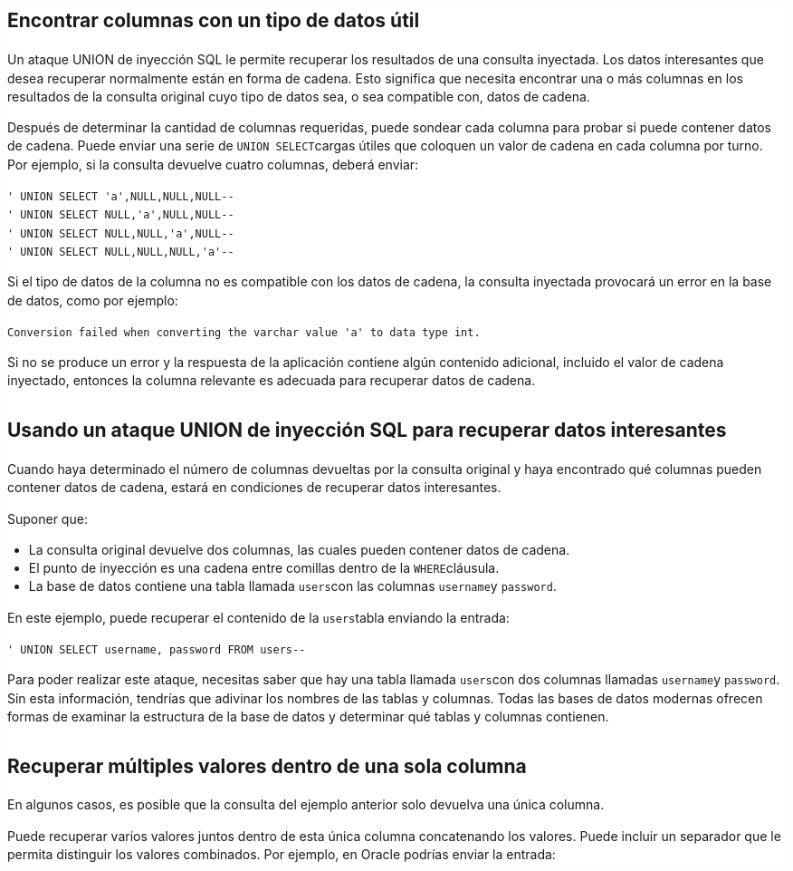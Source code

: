 ## Encontrar columnas con un tipo de datos útil

Un ataque UNION de inyección SQL le permite recuperar los resultados de una consulta inyectada. Los datos interesantes que desea recuperar normalmente están en forma de cadena. Esto significa que necesita encontrar una o más columnas en los resultados de la consulta original cuyo tipo de datos sea, o sea compatible con, datos de cadena.

Después de determinar la cantidad de columnas requeridas, puede sondear cada columna para probar si puede contener datos de cadena. Puede enviar una serie de `UNION SELECT`cargas útiles que coloquen un valor de cadena en cada columna por turno. Por ejemplo, si la consulta devuelve cuatro columnas, deberá enviar:

```
' UNION SELECT 'a',NULL,NULL,NULL-- 
' UNION SELECT NULL,'a',NULL,NULL-- 
' UNION SELECT NULL,NULL,'a',NULL-- 
' UNION SELECT NULL,NULL,NULL,'a'--
```

Si el tipo de datos de la columna no es compatible con los datos de cadena, la consulta inyectada provocará un error en la base de datos, como por ejemplo:

`Conversion failed when converting the varchar value 'a' to data type int.`

Si no se produce un error y la respuesta de la aplicación contiene algún contenido adicional, incluido el valor de cadena inyectado, entonces la columna relevante es adecuada para recuperar datos de cadena.

## Usando un ataque UNION de inyección SQL para recuperar datos interesantes

Cuando haya determinado el número de columnas devueltas por la consulta original y haya encontrado qué columnas pueden contener datos de cadena, estará en condiciones de recuperar datos interesantes.

Suponer que:

- La consulta original devuelve dos columnas, las cuales pueden contener datos de cadena.
- El punto de inyección es una cadena entre comillas dentro de la `WHERE`cláusula.
- La base de datos contiene una tabla llamada `users`con las columnas `username`y `password`.

En este ejemplo, puede recuperar el contenido de la `users`tabla enviando la entrada:

`' UNION SELECT username, password FROM users--`

Para poder realizar este ataque, necesitas saber que hay una tabla llamada `users`con dos columnas llamadas `username`y `password`. Sin esta información, tendrías que adivinar los nombres de las tablas y columnas. Todas las bases de datos modernas ofrecen formas de examinar la estructura de la base de datos y determinar qué tablas y columnas contienen.

## Recuperar múltiples valores dentro de una sola columna

En algunos casos, es posible que la consulta del ejemplo anterior solo devuelva una única columna.

Puede recuperar varios valores juntos dentro de esta única columna concatenando los valores. Puede incluir un separador que le permita distinguir los valores combinados. Por ejemplo, en Oracle podrías enviar la entrada:
